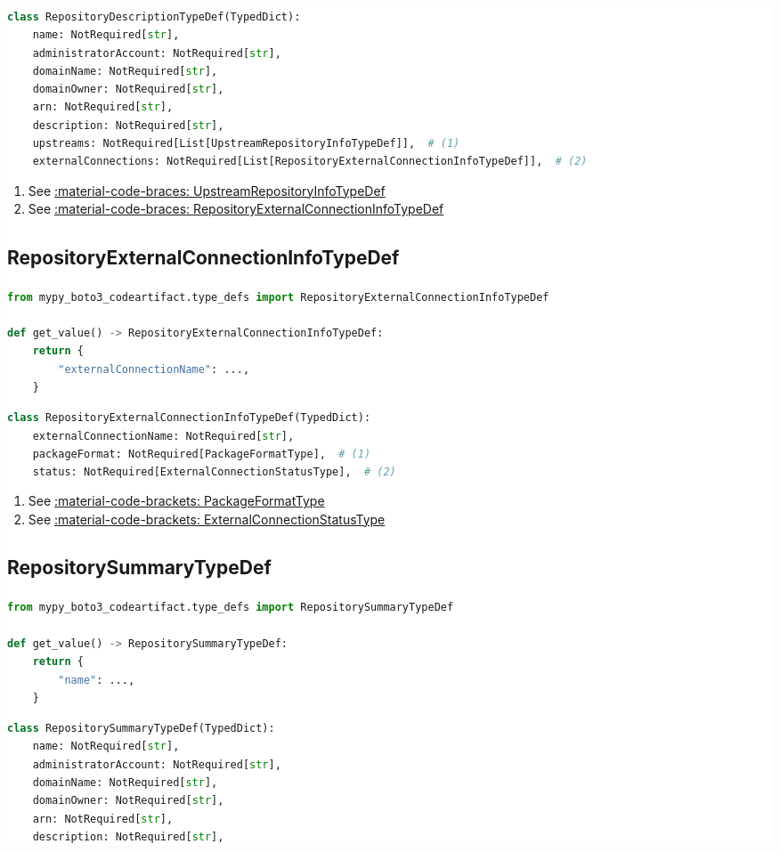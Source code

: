 ```python title="Definition"
class RepositoryDescriptionTypeDef(TypedDict):
    name: NotRequired[str],
    administratorAccount: NotRequired[str],
    domainName: NotRequired[str],
    domainOwner: NotRequired[str],
    arn: NotRequired[str],
    description: NotRequired[str],
    upstreams: NotRequired[List[UpstreamRepositoryInfoTypeDef]],  # (1)
    externalConnections: NotRequired[List[RepositoryExternalConnectionInfoTypeDef]],  # (2)
```

1. See [:material-code-braces: UpstreamRepositoryInfoTypeDef](./type_defs.md#upstreamrepositoryinfotypedef) 
2. See [:material-code-braces: RepositoryExternalConnectionInfoTypeDef](./type_defs.md#repositoryexternalconnectioninfotypedef) 
## RepositoryExternalConnectionInfoTypeDef

```python title="Usage Example"
from mypy_boto3_codeartifact.type_defs import RepositoryExternalConnectionInfoTypeDef

def get_value() -> RepositoryExternalConnectionInfoTypeDef:
    return {
        "externalConnectionName": ...,
    }
```

```python title="Definition"
class RepositoryExternalConnectionInfoTypeDef(TypedDict):
    externalConnectionName: NotRequired[str],
    packageFormat: NotRequired[PackageFormatType],  # (1)
    status: NotRequired[ExternalConnectionStatusType],  # (2)
```

1. See [:material-code-brackets: PackageFormatType](./literals.md#packageformattype) 
2. See [:material-code-brackets: ExternalConnectionStatusType](./literals.md#externalconnectionstatustype) 
## RepositorySummaryTypeDef

```python title="Usage Example"
from mypy_boto3_codeartifact.type_defs import RepositorySummaryTypeDef

def get_value() -> RepositorySummaryTypeDef:
    return {
        "name": ...,
    }
```

```python title="Definition"
class RepositorySummaryTypeDef(TypedDict):
    name: NotRequired[str],
    administratorAccount: NotRequired[str],
    domainName: NotRequired[str],
    domainOwner: NotRequired[str],
    arn: NotRequired[str],
    description: NotRequired[str],
```
